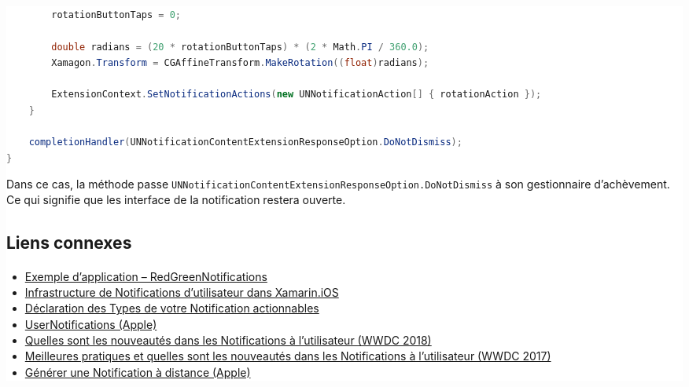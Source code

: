 ```csharp
        rotationButtonTaps = 0;

        double radians = (20 * rotationButtonTaps) * (2 * Math.PI / 360.0);
        Xamagon.Transform = CGAffineTransform.MakeRotation((float)radians);

        ExtensionContext.SetNotificationActions(new UNNotificationAction[] { rotationAction });
    }

    completionHandler(UNNotificationContentExtensionResponseOption.DoNotDismiss);
}
```

Dans ce cas, la méthode passe `UNNotificationContentExtensionResponseOption.DoNotDismiss` à son gestionnaire d’achèvement. Ce qui signifie que les interface de la notification restera ouverte.

## <a name="related-links"></a>Liens connexes

- [Exemple d’application – RedGreenNotifications](https://developer.xamarin.com/samples/monotouch/iOS12/RedGreenNotifications)
- [Infrastructure de Notifications d’utilisateur dans Xamarin.iOS](~/ios/platform/user-notifications/index.md)
- [Déclaration des Types de votre Notification actionnables](https://developer.apple.com/documentation/usernotifications/declaring_your_actionable_notification_types?language=objc)
- [UserNotifications (Apple)](https://developer.apple.com/documentation/usernotifications?language=objc)
- [Quelles sont les nouveautés dans les Notifications à l’utilisateur (WWDC 2018)](https://developer.apple.com/videos/play/wwdc2018/710/)
- [Meilleures pratiques et quelles sont les nouveautés dans les Notifications à l’utilisateur (WWDC 2017)](https://developer.apple.com/videos/play/wwdc2017/708/)
- [Générer une Notification à distance (Apple)](https://developer.apple.com/documentation/usernotifications/setting_up_a_remote_notification_server/generating_a_remote_notification)
